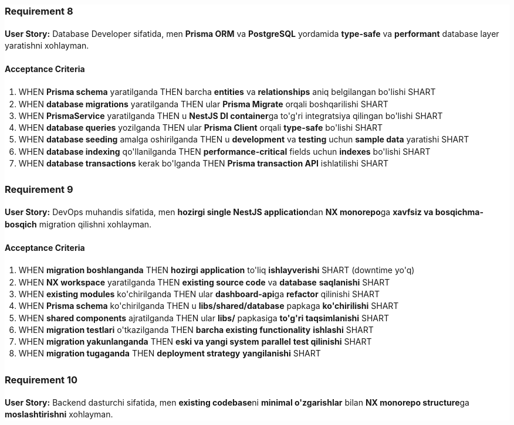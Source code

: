 ### Requirement 8

**User Story:** Database Developer sifatida, men **Prisma ORM** va
**PostgreSQL** yordamida **type-safe** va **performant** database layer
yaratishni xohlayman.

#### Acceptance Criteria

1. WHEN **Prisma schema** yaratilganda THEN barcha **entities** va
   **relationships** aniq belgilangan bo'lishi SHART
2. WHEN **database migrations** yaratilganda THEN ular **Prisma Migrate** orqali
   boshqarilishi SHART
3. WHEN **PrismaService** yaratilganda THEN u **NestJS DI container**ga to'g'ri
   integratsiya qilingan bo'lishi SHART
4. WHEN **database queries** yozilganda THEN ular **Prisma Client** orqali
   **type-safe** bo'lishi SHART
5. WHEN **database seeding** amalga oshirilganda THEN u **development** va
   **testing** uchun **sample data** yaratishi SHART
6. WHEN **database indexing** qo'llanilganda THEN **performance-critical**
   fields uchun **indexes** bo'lishi SHART
7. WHEN **database transactions** kerak bo'lganda THEN **Prisma transaction
   API** ishlatilishi SHART

### Requirement 9

**User Story:** DevOps muhandis sifatida, men **hozirgi single NestJS
application**dan **NX monorepo**ga **xavfsiz va bosqichma-bosqich** migration
qilishni xohlayman.

#### Acceptance Criteria

1. WHEN **migration boshlanganda** THEN **hozirgi application** to'liq
   **ishlayverishi** SHART (downtime yo'q)
2. WHEN **NX workspace** yaratilganda THEN **existing source code** va
   **database** **saqlanishi** SHART
3. WHEN **existing modules** ko'chirilganda THEN ular **dashboard-api**ga
   **refactor** qilinishi SHART
4. WHEN **Prisma schema** ko'chirilganda THEN u **libs/shared/database** papkaga
   **ko'chirilishi** SHART
5. WHEN **shared components** ajratilganda THEN ular **libs/** papkasiga
   **to'g'ri taqsimlanishi** SHART
6. WHEN **migration testlari** o'tkazilganda THEN **barcha existing
   functionality** **ishlashi** SHART
7. WHEN **migration yakunlanganda** THEN **eski va yangi system** **parallel**
   **test qilinishi** SHART
8. WHEN **migration tugaganda** THEN **deployment strategy** **yangilanishi**
   SHART

### Requirement 10

**User Story:** Backend dasturchi sifatida, men **existing codebase**ni
**minimal o'zgarishlar** bilan **NX monorepo structure**ga **moslashtirishni**
xohlayman.
